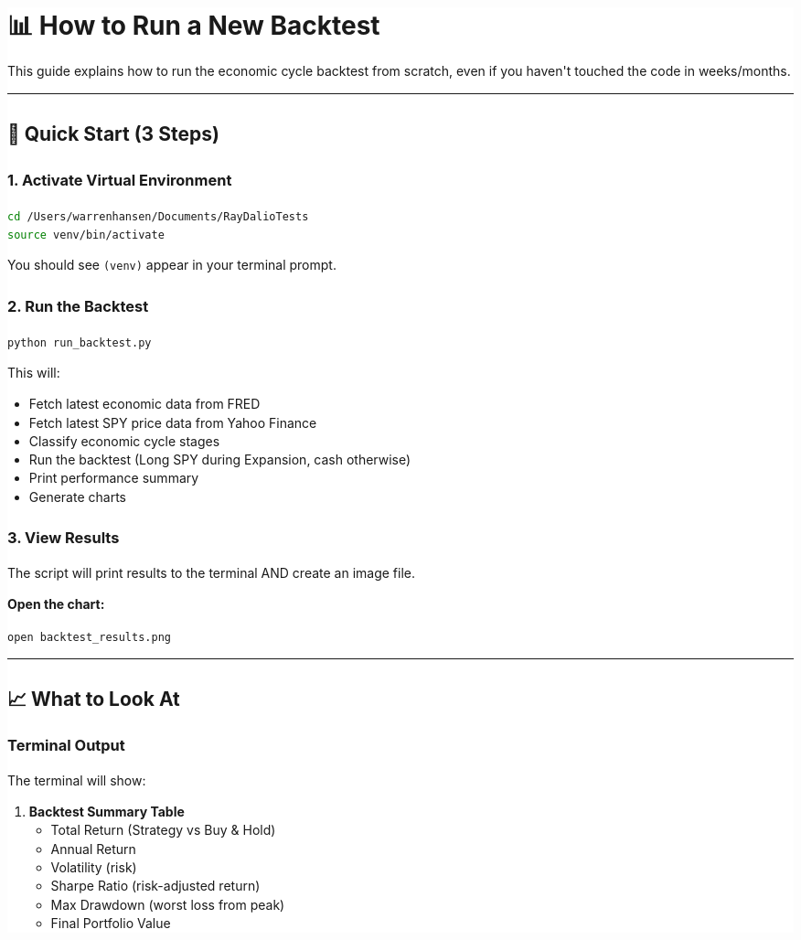 # 📊 How to Run a New Backtest

This guide explains how to run the economic cycle backtest from scratch, even if you haven't touched the code in weeks/months.

---

## 🚀 Quick Start (3 Steps)

### 1. Activate Virtual Environment

```bash
cd /Users/warrenhansen/Documents/RayDalioTests
source venv/bin/activate
```

You should see `(venv)` appear in your terminal prompt.

### 2. Run the Backtest

```bash
python run_backtest.py
```

This will:
- Fetch latest economic data from FRED
- Fetch latest SPY price data from Yahoo Finance
- Classify economic cycle stages
- Run the backtest (Long SPY during Expansion, cash otherwise)
- Print performance summary
- Generate charts

### 3. View Results

The script will print results to the terminal AND create an image file.

**Open the chart:**
```bash
open backtest_results.png
```

---

## 📈 What to Look At

### Terminal Output

The terminal will show:

1. **Backtest Summary Table**
   - Total Return (Strategy vs Buy & Hold)
   - Annual Return
   - Volatility (risk)
   - Sharpe Ratio (risk-adjusted return)
   - Max Drawdown (worst loss from peak)
   - Final Portfolio Value
